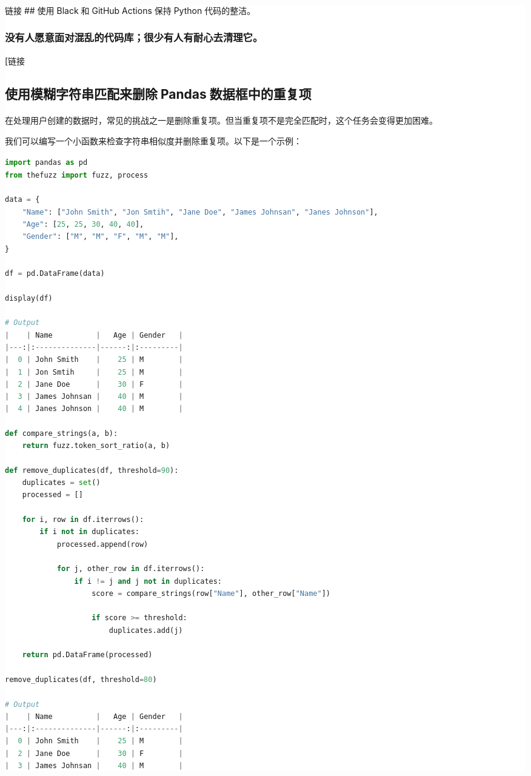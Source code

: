 链接 ## 使用 Black 和 GitHub Actions 保持 Python 代码的整洁。

### 没有人愿意面对混乱的代码库；很少有人有耐心去清理它。

[链接

## 使用模糊字符串匹配来删除 Pandas 数据框中的重复项

在处理用户创建的数据时，常见的挑战之一是删除重复项。但当重复项不是完全匹配时，这个任务会变得更加困难。

我们可以编写一个小函数来检查字符串相似度并删除重复项。以下是一个示例：

```py
import pandas as pd
from thefuzz import fuzz, process

data = {
    "Name": ["John Smith", "Jon Smtih", "Jane Doe", "James Johnsan", "Janes Johnson"],
    "Age": [25, 25, 30, 40, 40],
    "Gender": ["M", "M", "F", "M", "M"],
}

df = pd.DataFrame(data)

display(df)

# Output
|    | Name          |   Age | Gender   |
|---:|:--------------|------:|:---------|
|  0 | John Smith    |    25 | M        |
|  1 | Jon Smtih     |    25 | M        |
|  2 | Jane Doe      |    30 | F        |
|  3 | James Johnsan |    40 | M        |
|  4 | Janes Johnson |    40 | M        |

def compare_strings(a, b):
    return fuzz.token_sort_ratio(a, b)

def remove_duplicates(df, threshold=90):
    duplicates = set()
    processed = []

    for i, row in df.iterrows():
        if i not in duplicates:
            processed.append(row)

            for j, other_row in df.iterrows():
                if i != j and j not in duplicates:
                    score = compare_strings(row["Name"], other_row["Name"])

                    if score >= threshold:
                        duplicates.add(j)

    return pd.DataFrame(processed)

remove_duplicates(df, threshold=80)

# Output
|    | Name          |   Age | Gender   |
|---:|:--------------|------:|:---------|
|  0 | John Smith    |    25 | M        |
|  2 | Jane Doe      |    30 | F        |
|  3 | James Johnsan |    40 | M        |
```
